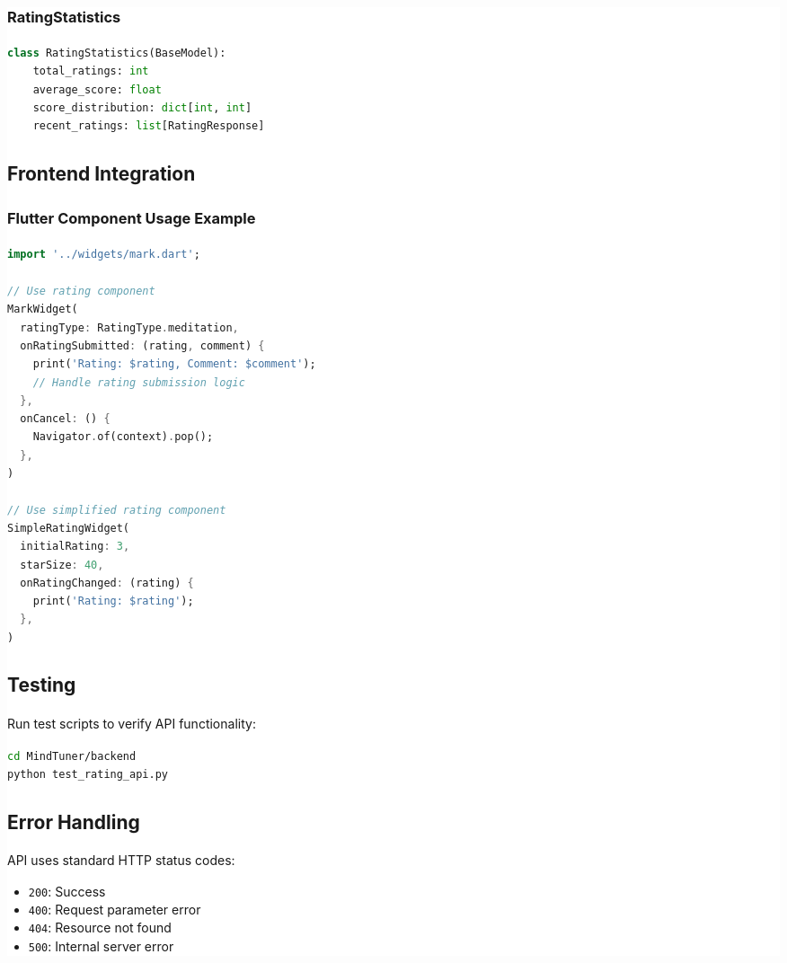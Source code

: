 ### RatingStatistics
```python
class RatingStatistics(BaseModel):
    total_ratings: int
    average_score: float
    score_distribution: dict[int, int]
    recent_ratings: list[RatingResponse]
```

## Frontend Integration

### Flutter Component Usage Example

```dart
import '../widgets/mark.dart';

// Use rating component
MarkWidget(
  ratingType: RatingType.meditation,
  onRatingSubmitted: (rating, comment) {
    print('Rating: $rating, Comment: $comment');
    // Handle rating submission logic
  },
  onCancel: () {
    Navigator.of(context).pop();
  },
)

// Use simplified rating component
SimpleRatingWidget(
  initialRating: 3,
  starSize: 40,
  onRatingChanged: (rating) {
    print('Rating: $rating');
  },
)
```

## Testing

Run test scripts to verify API functionality:

```bash
cd MindTuner/backend
python test_rating_api.py
```

## Error Handling

API uses standard HTTP status codes:

- `200`: Success
- `400`: Request parameter error
- `404`: Resource not found
- `500`: Internal server error
